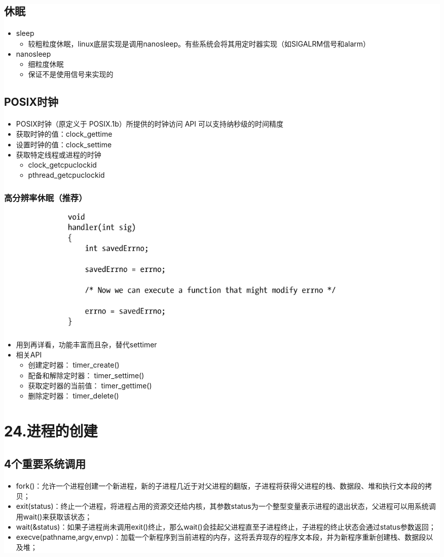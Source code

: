 ## 休眠
- sleep
  - 较粗粒度休眠，linux底层实现是调用nanosleep。有些系统会将其用定时器实现（如SIGALRM信号和alarm）
- nanosleep
  - 细粒度休眠
  - 保证不是使用信号来实现的

## POSIX时钟
- POSIX时钟（原定义于 POSIX.1b）所提供的时钟访问 API 可以支持纳秒级的时间精度
- 获取时钟的值：clock_gettime
- 设置时钟的值：clock_settime
- 获取特定线程或进程的时钟
  -  clock_getcpuclockid
  -  pthread_getcpuclockid
### **高分辨率休眠**（推荐）
<div align="center" style="zoom:80%"><img src="./pic/8.png"></div>

- 用到再详看，功能丰富而且杂，替代settimer
- 相关API
  - 创建定时器： timer_create()
  - 配备和解除定时器： timer_settime()
  - 获取定时器的当前值： timer_gettime()
  - 删除定时器： timer_delete()


# 24.进程的创建
## 4个重要系统调用
- fork()：允许一个进程创建一个新进程，新的子进程几近于对父进程的翻版，子进程将获得父进程的栈、数据段、堆和执行文本段的拷贝；
- exit(status)：终止一个进程，将进程占用的资源交还给内核，其参数status为一个整型变量表示进程的退出状态，父进程可以用系统调用wait()来获取该状态；
- wait(&status)：如果子进程尚未调用exit()终止，那么wait()会挂起父进程直至子进程终止，子进程的终止状态会通过status参数返回；
- execve(pathname,argv,envp)：加载一个新程序到当前进程的内存，这将丢弃现存的程序文本段，并为新程序重新创建栈、数据段以及堆；
